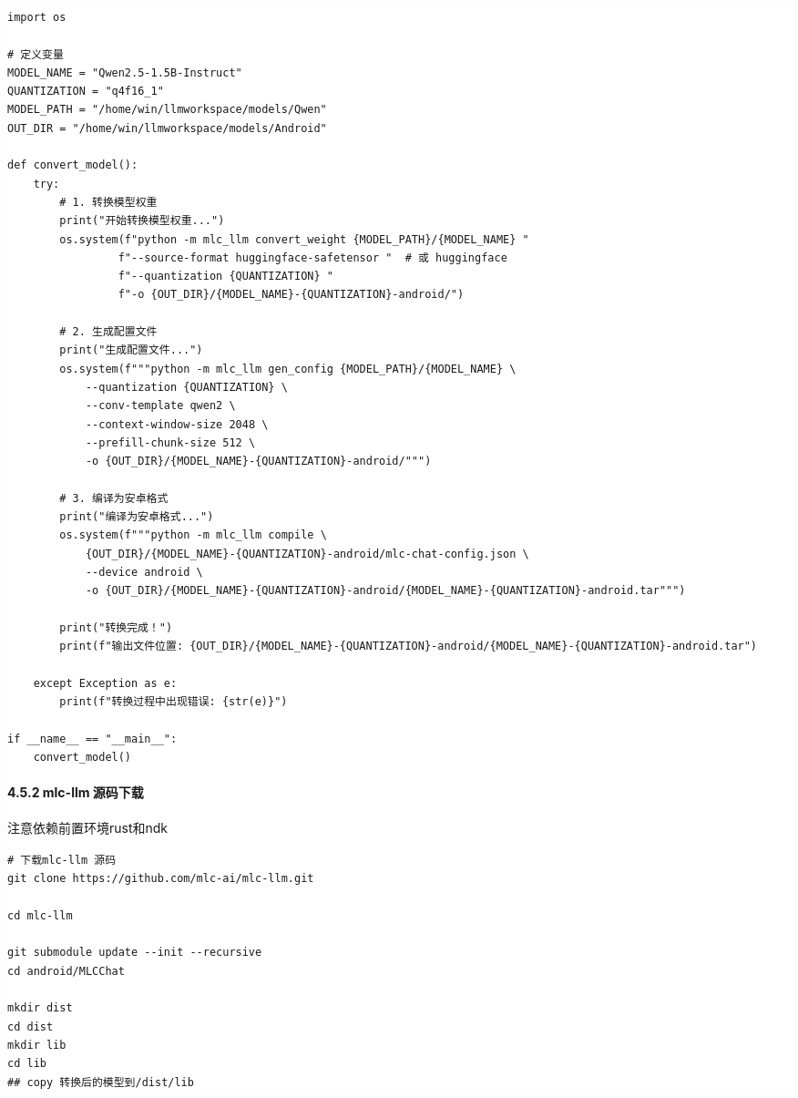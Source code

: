 ```
import os

# 定义变量
MODEL_NAME = "Qwen2.5-1.5B-Instruct"
QUANTIZATION = "q4f16_1"
MODEL_PATH = "/home/win/llmworkspace/models/Qwen"
OUT_DIR = "/home/win/llmworkspace/models/Android"

def convert_model():
    try:
        # 1. 转换模型权重
        print("开始转换模型权重...")
        os.system(f"python -m mlc_llm convert_weight {MODEL_PATH}/{MODEL_NAME} "
                 f"--source-format huggingface-safetensor "  # 或 huggingface
                 f"--quantization {QUANTIZATION} "
                 f"-o {OUT_DIR}/{MODEL_NAME}-{QUANTIZATION}-android/")

        # 2. 生成配置文件
        print("生成配置文件...")
        os.system(f"""python -m mlc_llm gen_config {MODEL_PATH}/{MODEL_NAME} \
            --quantization {QUANTIZATION} \
            --conv-template qwen2 \
            --context-window-size 2048 \
            --prefill-chunk-size 512 \
            -o {OUT_DIR}/{MODEL_NAME}-{QUANTIZATION}-android/""")

        # 3. 编译为安卓格式
        print("编译为安卓格式...")
        os.system(f"""python -m mlc_llm compile \
            {OUT_DIR}/{MODEL_NAME}-{QUANTIZATION}-android/mlc-chat-config.json \
            --device android \
            -o {OUT_DIR}/{MODEL_NAME}-{QUANTIZATION}-android/{MODEL_NAME}-{QUANTIZATION}-android.tar""")

        print("转换完成！")
        print(f"输出文件位置: {OUT_DIR}/{MODEL_NAME}-{QUANTIZATION}-android/{MODEL_NAME}-{QUANTIZATION}-android.tar")

    except Exception as e:
        print(f"转换过程中出现错误: {str(e)}")

if __name__ == "__main__":
    convert_model()
```

#### 4.5.2 mlc-llm 源码下载
注意依赖前置环境rust和ndk
```
# 下载mlc-llm 源码
git clone https://github.com/mlc-ai/mlc-llm.git

cd mlc-llm

git submodule update --init --recursive
cd android/MLCChat

mkdir dist
cd dist
mkdir lib
cd lib
## copy 转换后的模型到/dist/lib

```